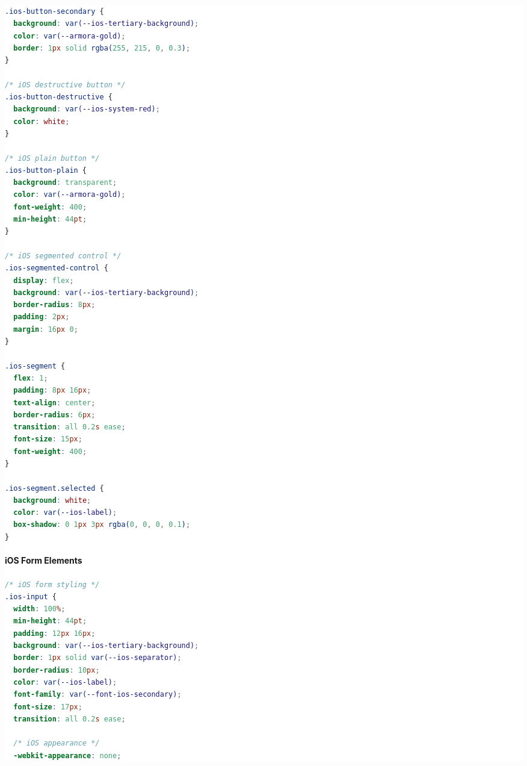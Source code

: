 ```css
.ios-button-secondary {
  background: var(--ios-tertiary-background);
  color: var(--armora-gold);
  border: 1px solid rgba(255, 215, 0, 0.3);
}

/* iOS destructive button */
.ios-button-destructive {
  background: var(--ios-system-red);
  color: white;
}

/* iOS plain button */
.ios-button-plain {
  background: transparent;
  color: var(--armora-gold);
  font-weight: 400;
  min-height: 44pt;
}

/* iOS segmented control */
.ios-segmented-control {
  display: flex;
  background: var(--ios-tertiary-background);
  border-radius: 8px;
  padding: 2px;
  margin: 16px 0;
}

.ios-segment {
  flex: 1;
  padding: 8px 16px;
  text-align: center;
  border-radius: 6px;
  transition: all 0.2s ease;
  font-size: 15px;
  font-weight: 400;
}

.ios-segment.selected {
  background: white;
  color: var(--ios-label);
  box-shadow: 0 1px 3px rgba(0, 0, 0, 0.1);
}
```

#### iOS Form Elements
```css
/* iOS form styling */
.ios-input {
  width: 100%;
  min-height: 44pt;
  padding: 12px 16px;
  background: var(--ios-tertiary-background);
  border: 1px solid var(--ios-separator);
  border-radius: 10px;
  color: var(--ios-label);
  font-family: var(--font-ios-secondary);
  font-size: 17px;
  transition: all 0.2s ease;
  
  /* iOS appearance */
  -webkit-appearance: none;
```